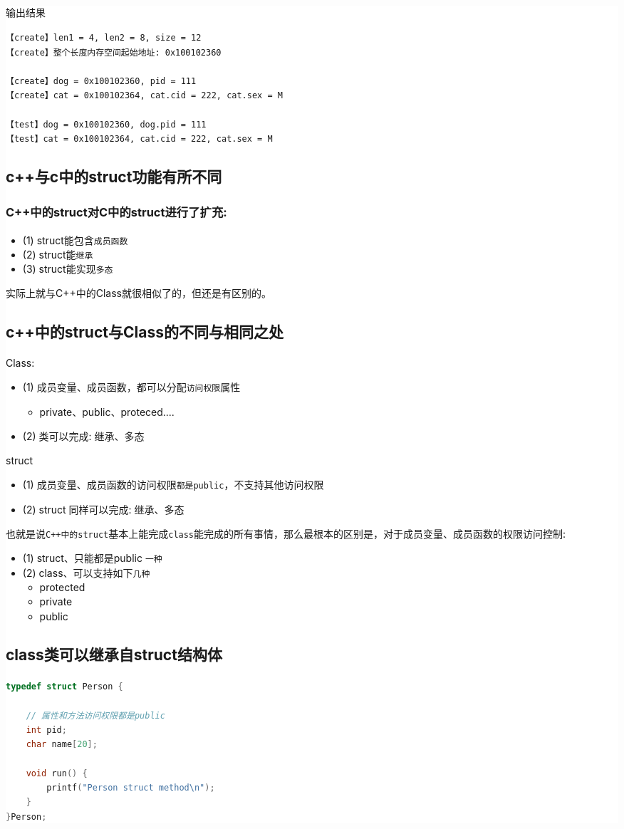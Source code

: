 输出结果

```
【create】len1 = 4, len2 = 8, size = 12
【create】整个长度内存空间起始地址: 0x100102360

【create】dog = 0x100102360, pid = 111
【create】cat = 0x100102364, cat.cid = 222, cat.sex = M

【test】dog = 0x100102360, dog.pid = 111
【test】cat = 0x100102364, cat.cid = 222, cat.sex = M
```

## c++与c中的struct功能有所不同

### C++中的struct对C中的struct进行了扩充:

- (1) struct能包含`成员函数`
- (2) struct能`继承`
- (3) struct能实现`多态`

实际上就与C++中的Class就很相似了的，但还是有区别的。

## c++中的struct与Class的不同与相同之处

Class:

- (1) 成员变量、成员函数，都可以分配`访问权限`属性
	- private、public、proteced....

- (2) 类可以完成: 继承、多态


struct

- (1) 成员变量、成员函数的访问权限`都是public`，不支持其他访问权限

- (2) struct 同样可以完成: 继承、多态

也就是说`C++中的struct`基本上能完成`class`能完成的所有事情，那么最根本的区别是，对于成员变量、成员函数的权限访问控制:

- (1) struct、只能都是public `一种`
- (2) class、可以支持如下`几种`
	- protected
	- private
	- public


## class类可以继承自struct结构体

```c
typedef struct Person {

    // 属性和方法访问权限都是public
    int pid;
    char name[20];
    
    void run() {
        printf("Person struct method\n");
    }
}Person;
```
